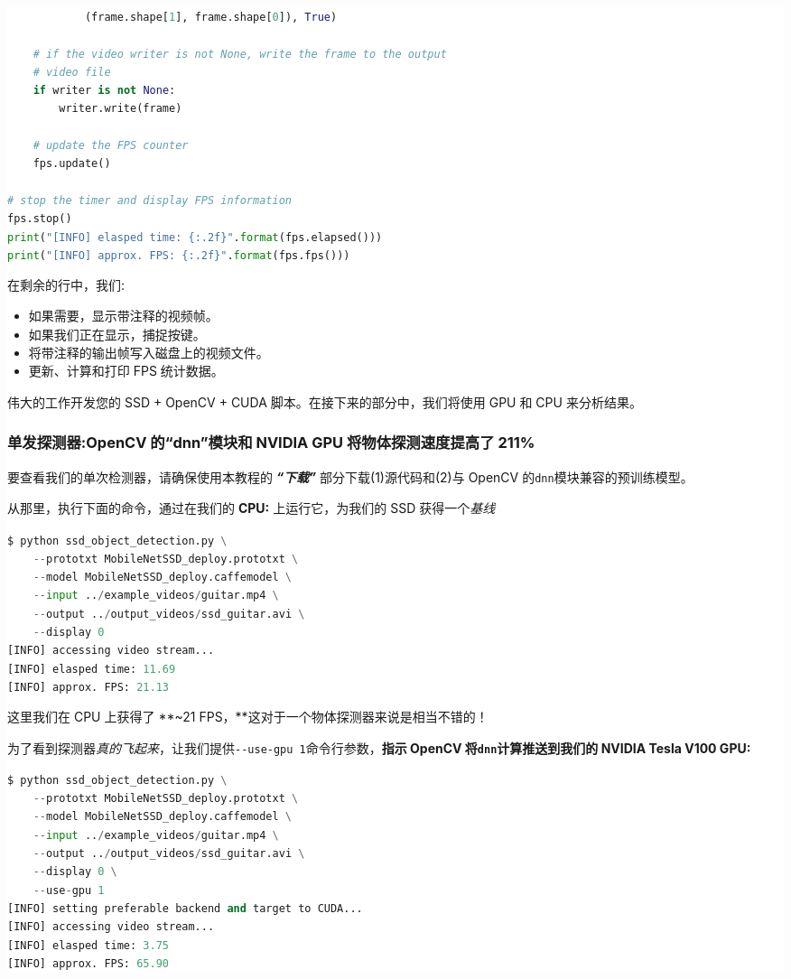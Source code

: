 ```py
			(frame.shape[1], frame.shape[0]), True)

	# if the video writer is not None, write the frame to the output
	# video file
	if writer is not None:
		writer.write(frame)

	# update the FPS counter
	fps.update()

# stop the timer and display FPS information
fps.stop()
print("[INFO] elasped time: {:.2f}".format(fps.elapsed()))
print("[INFO] approx. FPS: {:.2f}".format(fps.fps()))
```

在剩余的行中，我们:

*   如果需要，显示带注释的视频帧。
*   如果我们正在显示，捕捉按键。
*   将带注释的输出帧写入磁盘上的视频文件。
*   更新、计算和打印 FPS 统计数据。

伟大的工作开发您的 SSD + OpenCV + CUDA 脚本。在接下来的部分中，我们将使用 GPU 和 CPU 来分析结果。

### 单发探测器:OpenCV 的“dnn”模块和 NVIDIA GPU 将物体探测速度提高了 211%

要查看我们的单次检测器，请确保使用本教程的 ***“下载”*** 部分下载(1)源代码和(2)与 OpenCV 的`dnn`模块兼容的预训练模型。

从那里，执行下面的命令，通过在我们的 **CPU:** 上运行它，为我们的 SSD 获得一个*基线*

```py
$ python ssd_object_detection.py \
	--prototxt MobileNetSSD_deploy.prototxt \
	--model MobileNetSSD_deploy.caffemodel \
	--input ../example_videos/guitar.mp4 \
	--output ../output_videos/ssd_guitar.avi \
	--display 0
[INFO] accessing video stream...
[INFO] elasped time: 11.69
[INFO] approx. FPS: 21.13
```

这里我们在 CPU 上获得了 **~21 FPS，**这对于一个物体探测器来说是相当不错的！

为了看到探测器*真的飞起来*，让我们提供`--use-gpu 1`命令行参数，**指示 OpenCV 将`dnn`计算推送到我们的 NVIDIA Tesla V100 GPU:**

```py
$ python ssd_object_detection.py \
	--prototxt MobileNetSSD_deploy.prototxt \
	--model MobileNetSSD_deploy.caffemodel \
	--input ../example_videos/guitar.mp4 \
	--output ../output_videos/ssd_guitar.avi \
	--display 0 \
	--use-gpu 1
[INFO] setting preferable backend and target to CUDA...
[INFO] accessing video stream...
[INFO] elasped time: 3.75
[INFO] approx. FPS: 65.90
```
